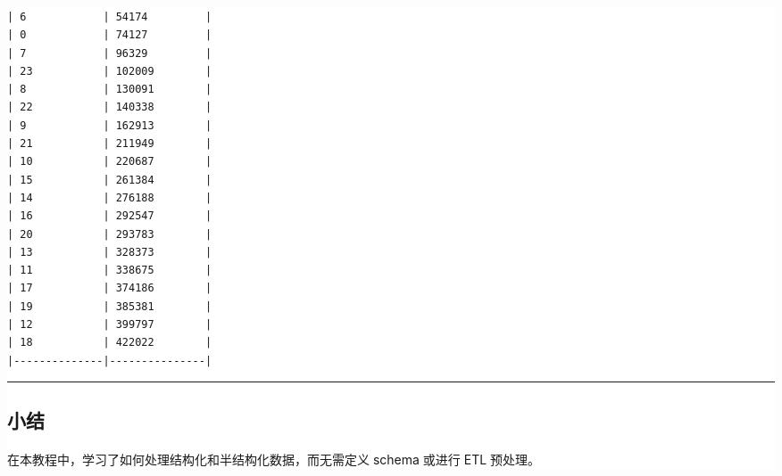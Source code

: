     | 6            | 54174         |
    | 0            | 74127         |
    | 7            | 96329         |
    | 23           | 102009        |
    | 8            | 130091        |
    | 22           | 140338        |
    | 9            | 162913        |
    | 21           | 211949        |
    | 10           | 220687        |
    | 15           | 261384        |
    | 14           | 276188        |
    | 16           | 292547        |
    | 20           | 293783        |
    | 13           | 328373        |
    | 11           | 338675        |
    | 17           | 374186        |
    | 19           | 385381        |
    | 12           | 399797        |
    | 18           | 422022        |
    |--------------|---------------|

----------

## 小结
在本教程中，学习了如何处理结构化和半结构化数据，而无需定义 schema 或进行 ETL 预处理。
